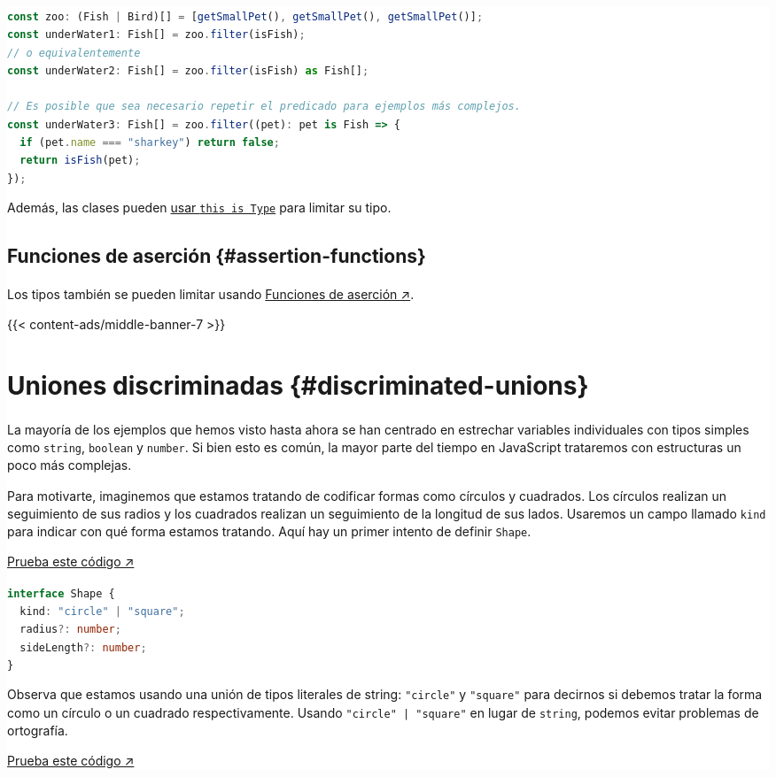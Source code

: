 ```ts
const zoo: (Fish | Bird)[] = [getSmallPet(), getSmallPet(), getSmallPet()];
const underWater1: Fish[] = zoo.filter(isFish);
// o equivalentemente
const underWater2: Fish[] = zoo.filter(isFish) as Fish[];
 
// Es posible que sea necesario repetir el predicado para ejemplos más complejos.
const underWater3: Fish[] = zoo.filter((pet): pet is Fish => {
  if (pet.name === "sharkey") return false;
  return isFish(pet);
});
```

Además, las clases pueden [usar `this is Type`](/typescript/handbook/clases#this-based-type-guards) para limitar su tipo.

## Funciones de aserción {#assertion-functions}

Los tipos también se pueden limitar usando [Funciones de aserción ↗](https://www.typescriptlang.org/docs/handbook/release-notes/typescript-3-7.html#assertion-functions).

{{< content-ads/middle-banner-7 >}}

# Uniones discriminadas {#discriminated-unions}

La mayoría de los ejemplos que hemos visto hasta ahora se han centrado en estrechar variables individuales con tipos simples como `string`, `boolean` y `number`.
Si bien esto es común, la mayor parte del tiempo en JavaScript trataremos con estructuras un poco más complejas.

Para motivarte, imaginemos que estamos tratando de codificar formas como círculos y cuadrados.
Los círculos realizan un seguimiento de sus radios y los cuadrados realizan un seguimiento de la longitud de sus lados.
Usaremos un campo llamado `kind` para indicar con qué forma estamos tratando.
Aquí hay un primer intento de definir `Shape`.

[Prueba este código ↗](https://www.typescriptlang.org/play#code/JYOwLgpgTgZghgYwgAgMoAs4AcUG8BQyyA1qACYBcyARAsFAgDYTXIA+NAzgI4CucUFgG5CyKHDLBenAPxUQvALYAjaCKKdgZCABkIIAOZh0c5ApVr8AXyA)

```ts
interface Shape {
  kind: "circle" | "square";
  radius?: number;
  sideLength?: number;
}
```

Observa que estamos usando una unión de tipos literales de string: `"circle"` y `"square"` para decirnos si debemos tratar la forma como un círculo o un cuadrado respectivamente.
Usando `"circle" | "square"` en lugar de `string`, podemos evitar problemas de ortografía.

[Prueba este código ↗](https://www.typescriptlang.org/play#code/PTAEAEFMCdoe2gZwFygEwGYBsB2AUAJYB2ALjAGYCGAxpKAMoAWlADnQN56igDWxAJqgBE1AtGoAbSENAAfUEMQBHAK6Vo0gNxdQ0SvwIrEAflREVAWwBGMbd0QF+kADKQiAcxKNToc9dt4AL54eCCgALSR1CokkeF45CpE1CQEcESgzET8UkyskAAUiMxsqHlsAJSgnNxhcHAsiACEOgTkoEUlkAB0fNmgALxDChopQlU13KBh3bM6wYFAA)
